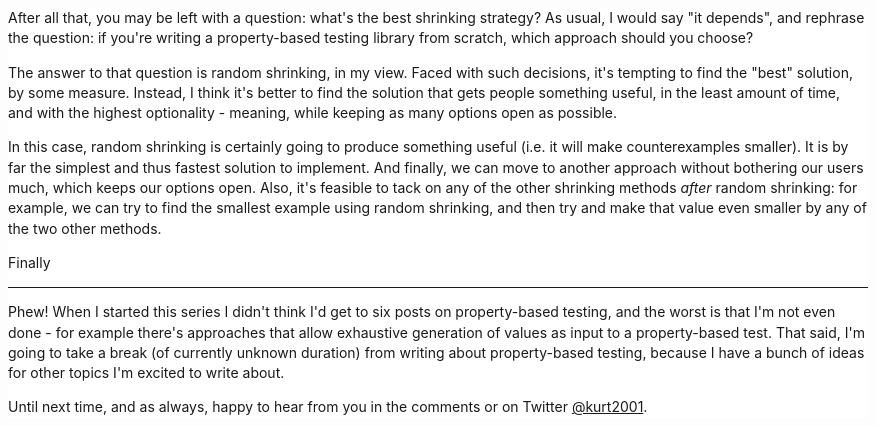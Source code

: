 After all that, you may be left with a question: what's the best shrinking strategy? As usual, I would say "it depends", and rephrase the question: if you're writing a property-based testing library from scratch, which approach should you choose?

The answer to that question is random shrinking, in my view. Faced with such decisions, it's tempting to find the "best" solution, by some measure. Instead, I think it's better to find the solution that gets people something useful, in the least amount of time, and with the highest optionality - meaning, while keeping as many options open as possible.

In this case, random shrinking is certainly going to produce something useful (i.e. it will make counterexamples smaller). It is by far the simplest and thus fastest solution to implement. And finally, we can move to another approach without bothering our users much, which keeps our options open. Also, it's feasible to tack on any of the other shrinking methods _after_ random shrinking: for example, we can try to find the smallest example using random shrinking, and then try and make that value even smaller by any of the two other methods.

Finally


---------

Phew! When I started this series I didn't think I'd get to six posts on property-based testing, and the worst is that I'm not even done - for example there's approaches that allow exhaustive generation of values as input to a property-based test. That said, I'm going to take a break (of currently unknown duration) from writing about property-based testing, because I have a bunch of ideas for other topics I'm excited to write about.

Until next time, and as always, happy to hear from you in the comments or on Twitter [@kurt2001](https://twitter.com/kurt2001).